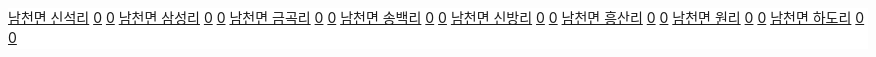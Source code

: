 
  <tr class="item">
    <td><a href="4729037025.html">남천면 신석리</a></td>
    <td><a href="4729037025.html">0</a></td>
    <td><a href="4729037025.html">0</a></td>
  </tr>
    

  <tr class="item">
    <td><a href="4729037026.html">남천면 삼성리</a></td>
    <td><a href="4729037026.html">0</a></td>
    <td><a href="4729037026.html">0</a></td>
  </tr>
    

  <tr class="item">
    <td><a href="4729037027.html">남천면 금곡리</a></td>
    <td><a href="4729037027.html">0</a></td>
    <td><a href="4729037027.html">0</a></td>
  </tr>
    

  <tr class="item">
    <td><a href="4729037028.html">남천면 송백리</a></td>
    <td><a href="4729037028.html">0</a></td>
    <td><a href="4729037028.html">0</a></td>
  </tr>
    

  <tr class="item">
    <td><a href="4729037029.html">남천면 신방리</a></td>
    <td><a href="4729037029.html">0</a></td>
    <td><a href="4729037029.html">0</a></td>
  </tr>
    

  <tr class="item">
    <td><a href="4729037030.html">남천면 흥산리</a></td>
    <td><a href="4729037030.html">0</a></td>
    <td><a href="4729037030.html">0</a></td>
  </tr>
    

  <tr class="item">
    <td><a href="4729037031.html">남천면 원리</a></td>
    <td><a href="4729037031.html">0</a></td>
    <td><a href="4729037031.html">0</a></td>
  </tr>
    

  <tr class="item">
    <td><a href="4729037032.html">남천면 하도리</a></td>
    <td><a href="4729037032.html">0</a></td>
    <td><a href="4729037032.html">0</a></td>
  </tr>
    


</table>


    